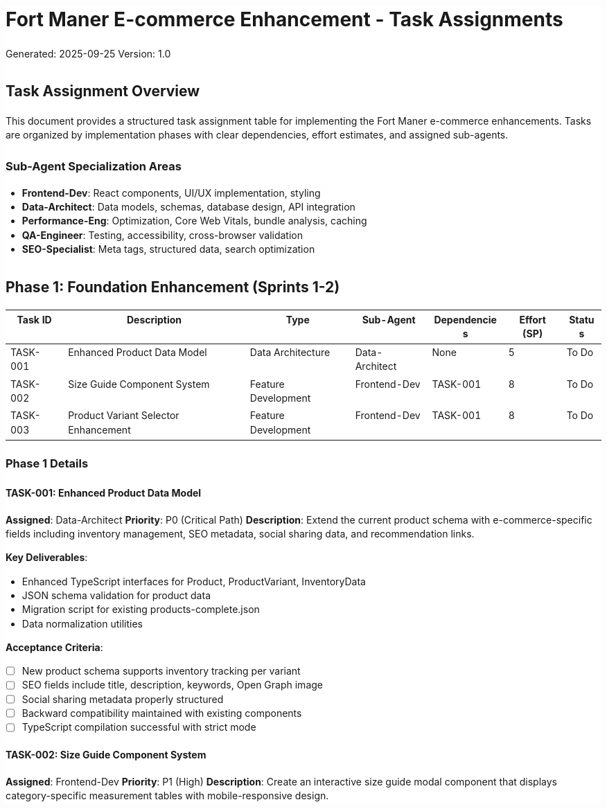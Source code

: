 # Fort Maner E-commerce Enhancement - Task Assignments

Generated: 2025-09-25
Version: 1.0

## Task Assignment Overview

This document provides a structured task assignment table for implementing the Fort Maner e-commerce enhancements. Tasks are organized by implementation phases with clear dependencies, effort estimates, and assigned sub-agents.

### Sub-Agent Specialization Areas

- **Frontend-Dev**: React components, UI/UX implementation, styling
- **Data-Architect**: Data models, schemas, database design, API integration
- **Performance-Eng**: Optimization, Core Web Vitals, bundle analysis, caching
- **QA-Engineer**: Testing, accessibility, cross-browser validation
- **SEO-Specialist**: Meta tags, structured data, search optimization

## Phase 1: Foundation Enhancement (Sprints 1-2)

| Task ID | Description | Type | Sub-Agent | Dependencies | Effort (SP) | Status |
|---------|-------------|------|-----------|--------------|-------------|---------|
| TASK-001 | Enhanced Product Data Model | Data Architecture | Data-Architect | None | 5 | To Do |
| TASK-002 | Size Guide Component System | Feature Development | Frontend-Dev | TASK-001 | 8 | To Do |
| TASK-003 | Product Variant Selector Enhancement | Feature Development | Frontend-Dev | TASK-001 | 8 | To Do |

### Phase 1 Details

#### TASK-001: Enhanced Product Data Model
**Assigned**: Data-Architect
**Priority**: P0 (Critical Path)
**Description**: Extend the current product schema with e-commerce-specific fields including inventory management, SEO metadata, social sharing data, and recommendation links.

**Key Deliverables**:
- Enhanced TypeScript interfaces for Product, ProductVariant, InventoryData
- JSON schema validation for product data
- Migration script for existing products-complete.json
- Data normalization utilities

**Acceptance Criteria**:
- [ ] New product schema supports inventory tracking per variant
- [ ] SEO fields include title, description, keywords, Open Graph image
- [ ] Social sharing metadata properly structured
- [ ] Backward compatibility maintained with existing components
- [ ] TypeScript compilation successful with strict mode

#### TASK-002: Size Guide Component System
**Assigned**: Frontend-Dev
**Priority**: P1 (High)
**Description**: Create an interactive size guide modal component that displays category-specific measurement tables with mobile-responsive design.
